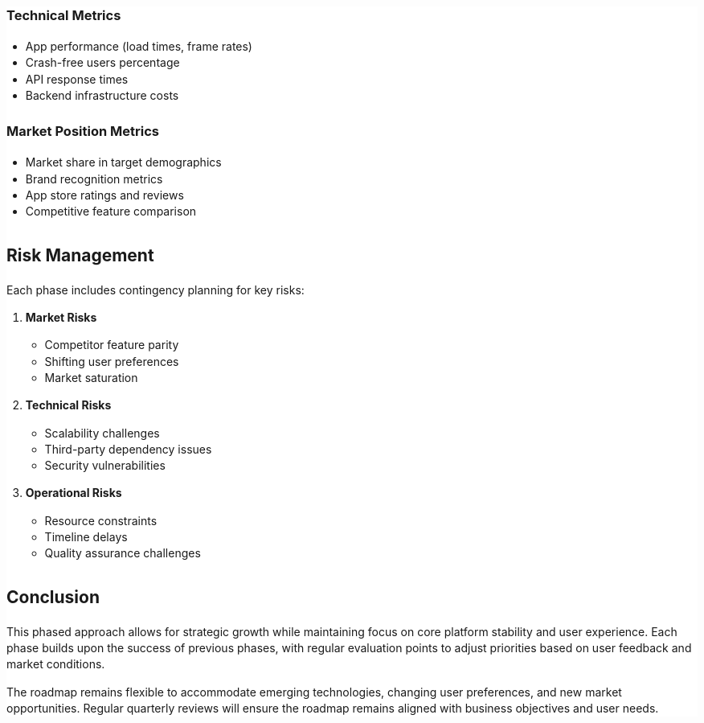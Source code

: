 ### Technical Metrics
- App performance (load times, frame rates)
- Crash-free users percentage
- API response times
- Backend infrastructure costs

### Market Position Metrics
- Market share in target demographics
- Brand recognition metrics
- App store ratings and reviews
- Competitive feature comparison

## Risk Management

Each phase includes contingency planning for key risks:

1. **Market Risks**
   - Competitor feature parity
   - Shifting user preferences
   - Market saturation

2. **Technical Risks**
   - Scalability challenges
   - Third-party dependency issues
   - Security vulnerabilities

3. **Operational Risks**
   - Resource constraints
   - Timeline delays
   - Quality assurance challenges

## Conclusion

This phased approach allows for strategic growth while maintaining focus on core platform stability and user experience. Each phase builds upon the success of previous phases, with regular evaluation points to adjust priorities based on user feedback and market conditions.

The roadmap remains flexible to accommodate emerging technologies, changing user preferences, and new market opportunities. Regular quarterly reviews will ensure the roadmap remains aligned with business objectives and user needs.
